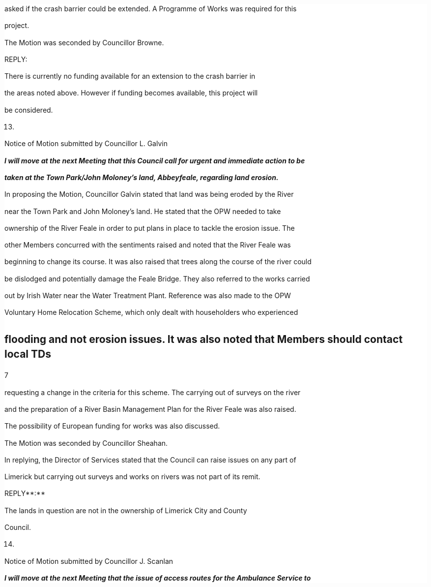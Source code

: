 asked if the crash barrier could be extended. A Programme of Works was required for this

project.

The Motion was seconded by Councillor Browne.

REPLY:

There is currently no funding available for an extension to the crash barrier in

the areas noted above. However if funding becomes available, this project will

be considered.

13.

Notice of Motion submitted by Councillor L. Galvin

***I will move at the next Meeting that this Council call for urgent and immediate action to be***

***taken at the Town Park/John Moloney’s land, Abbeyfeale, regarding land erosion.***

In proposing the Motion, Councillor Galvin stated that land was being eroded by the River

near the Town Park and John Moloney’s land. He stated that the OPW needed to take

ownership of the River Feale in order to put plans in place to tackle the erosion issue. The

other Members concurred with the sentiments raised and noted that the River Feale was

beginning to change its course. It was also raised that trees along the course of the river could

be dislodged and potentially damage the Feale Bridge. They also referred to the works carried

out by Irish Water near the Water Treatment Plant. Reference was also made to the OPW

Voluntary Home Relocation Scheme, which only dealt with householders who experienced

flooding and not erosion issues. It was also noted that Members should contact local TDs
---
7

requesting a change in the criteria for this scheme. The carrying out of surveys on the river

and the preparation of a River Basin Management Plan for the River Feale was also raised.

The possibility of European funding for works was also discussed.

The Motion was seconded by Councillor Sheahan.

In replying, the Director of Services stated that the Council can raise issues on any part of

Limerick but carrying out surveys and works on rivers was not part of its remit.

REPLY**:**

The lands in question are not in the ownership of Limerick City and County

Council.

14.

Notice of Motion submitted by Councillor J. Scanlan

***I will move at the next Meeting that the issue of access routes for the Ambulance Service to***
